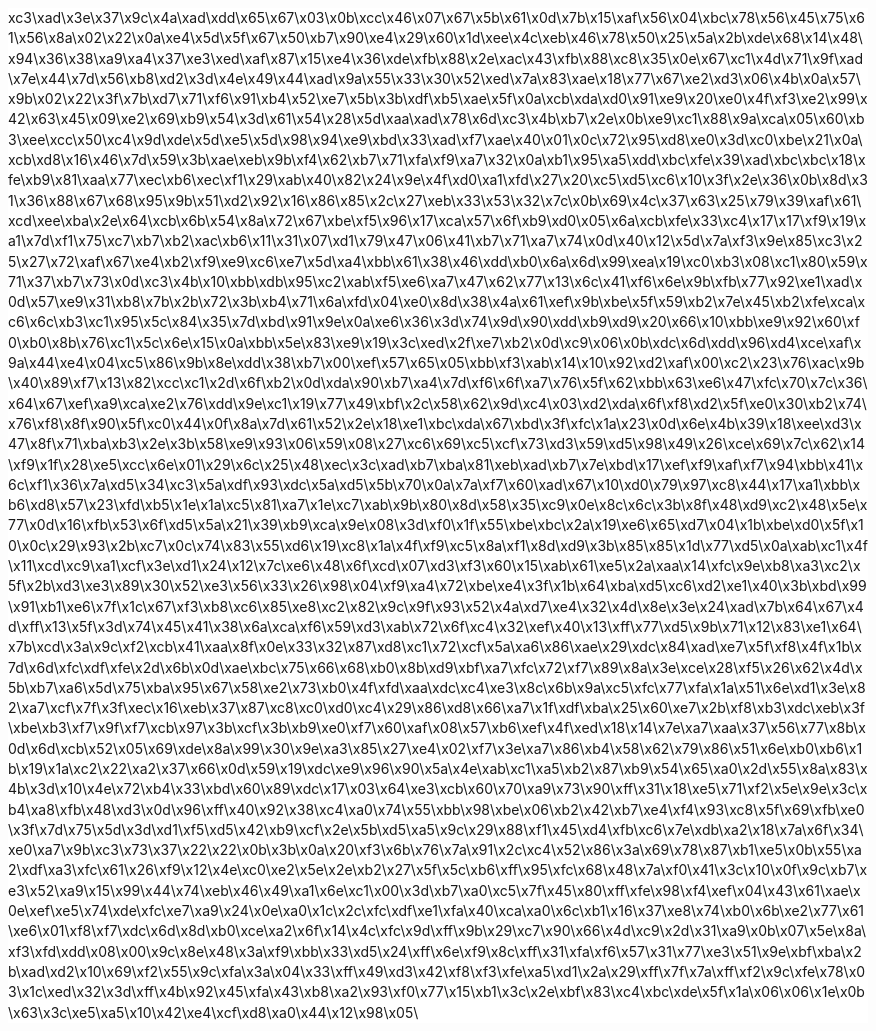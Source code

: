 xc3\xad\x3e\x37\x9c\x4a\xad\xdd\x65\x67\x03\x0b\xcc\x46\x07\x67\x5b\x61\x0d\x7b\x15\xaf\x56\x04\xbc\x78\x56\x45\x75\x61\x56\x8a\x02\x22\x0a\xe4\x5d\x5f\x67\x50\xb7\x90\xe4\x29\x60\x1d\xee\x4c\xeb\x46\x78\x50\x25\x5a\x2b\xde\x68\x14\x48\x94\x36\x38\xa9\xa4\x37\xe3\xed\xaf\x87\x15\xe4\x36\xde\xfb\x88\x2e\xac\x43\xfb\x88\xc8\x35\x0e\x67\xc1\x4d\x71\x9f\xad\x7e\x44\x7d\x56\xb8\xd2\x3d\x4e\x49\x44\xad\x9a\x55\x33\x30\x52\xed\x7a\x83\xae\x18\x77\x67\xe2\xd3\x06\x4b\x0a\x57\x9b\x02\x22\x3f\x7b\xd7\x71\xf6\x91\xb4\x52\xe7\x5b\x3b\xdf\xb5\xae\x5f\x0a\xcb\xda\xd0\x91\xe9\x20\xe0\x4f\xf3\xe2\x99\x42\x63\x45\x09\xe2\x69\xb9\x54\x3d\x61\x54\x28\x5d\xaa\xad\x78\x6d\xc3\x4b\xb7\x2e\x0b\xe9\xc1\x88\x9a\xca\x05\x60\xb3\xee\xcc\x50\xc4\x9d\xde\x5d\xe5\x5d\x98\x94\xe9\xbd\x33\xad\xf7\xae\x40\x01\x0c\x72\x95\xd8\xe0\x3d\xc0\xbe\x21\x0a\xcb\xd8\x16\x46\x7d\x59\x3b\xae\xeb\x9b\xf4\x62\xb7\x71\xfa\xf9\xa7\x32\x0a\xb1\x95\xa5\xdd\xbc\xfe\x39\xad\xbc\xbc\x18\xfe\xb9\x81\xaa\x77\xec\xb6\xec\xf1\x29\xab\x40\x82\x24\x9e\x4f\xd0\xa1\xfd\x27\x20\xc5\xd5\xc6\x10\x3f\x2e\x36\x0b\x8d\x31\x36\x88\x67\x68\x95\x9b\x51\xd2\x92\x16\x86\x85\x2c\x27\xeb\x33\x53\x32\x7c\x0b\x69\x4c\x37\x63\x25\x79\x39\xaf\x61\xcd\xee\xba\x2e\x64\xcb\x6b\x54\x8a\x72\x67\xbe\xf5\x96\x17\xca\x57\x6f\xb9\xd0\x05\x6a\xcb\xfe\x33\xc4\x17\x17\xf9\x19\xa1\x7d\xf1\x75\xc7\xb7\xb2\xac\xb6\x11\x31\x07\xd1\x79\x47\x06\x41\xb7\x71\xa7\x74\x0d\x40\x12\x5d\x7a\xf3\x9e\x85\xc3\x25\x27\x72\xaf\x67\xe4\xb2\xf9\xe9\xc6\xe7\x5d\xa4\xbb\x61\x38\x46\xdd\xb0\x6a\x6d\x99\xea\x19\xc0\xb3\x08\xc1\x80\x59\x71\x37\xb7\x73\x0d\xc3\x4b\x10\xbb\xdb\x95\xc2\xab\xf5\xe6\xa7\x47\x62\x77\x13\x6c\x41\xf6\x6e\x9b\xfb\x77\x92\xe1\xad\x0d\x57\xe9\x31\xb8\x7b\x2b\x72\x3b\xb4\x71\x6a\xfd\x04\xe0\x8d\x38\x4a\x61\xef\x9b\xbe\x5f\x59\xb2\x7e\x45\xb2\xfe\xca\xc6\x6c\xb3\xc1\x95\x5c\x84\x35\x7d\xbd\x91\x9e\x0a\xe6\x36\x3d\x74\x9d\x90\xdd\xb9\xd9\x20\x66\x10\xbb\xe9\x92\x60\xf0\xb0\x8b\x76\xc1\x5c\x6e\x15\x0a\xbb\x5e\x83\xe9\x19\x3c\xed\x2f\xe7\xb2\x0d\xc9\x06\x0b\xdc\x6d\xdd\x96\xd4\xce\xaf\x9a\x44\xe4\x04\xc5\x86\x9b\x8e\xdd\x38\xb7\x00\xef\x57\x65\x05\xbb\xf3\xab\x14\x10\x92\xd2\xaf\x00\xc2\x23\x76\xac\x9b\x40\x89\xf7\x13\x82\xcc\xc1\x2d\x6f\xb2\x0d\xda\x90\xb7\xa4\x7d\xf6\x6f\xa7\x76\x5f\x62\xbb\x63\xe6\x47\xfc\x70\x7c\x36\x64\x67\xef\xa9\xca\xe2\x76\xdd\x9e\xc1\x19\x77\x49\xbf\x2c\x58\x62\x9d\xc4\x03\xd2\xda\x6f\xf8\xd2\x5f\xe0\x30\xb2\x74\x76\xf8\x8f\x90\x5f\xc0\x44\x0f\x8a\x7d\x61\x52\x2e\x18\xe1\xbc\xda\x67\xbd\x3f\xfc\x1a\x23\x0d\x6e\x4b\x39\x18\xee\xd3\x47\x8f\x71\xba\xb3\x2e\x3b\x58\xe9\x93\x06\x59\x08\x27\xc6\x69\xc5\xcf\x73\xd3\x59\xd5\x98\x49\x26\xce\x69\x7c\x62\x14\xf9\x1f\x28\xe5\xcc\x6e\x01\x29\x6c\x25\x48\xec\x3c\xad\xb7\xba\x81\xeb\xad\xb7\x7e\xbd\x17\xef\xf9\xaf\xf7\x94\xbb\x41\x6c\xf1\x36\x7a\xd5\x34\xc3\x5a\xdf\x93\xdc\x5a\xd5\x5b\x70\x0a\x7a\xf7\x60\xad\x67\x10\xd0\x79\x97\xc8\x44\x17\xa1\xbb\xb6\xd8\x57\x23\xfd\xb5\x1e\x1a\xc5\x81\xa7\x1e\xc7\xab\x9b\x80\x8d\x58\x35\xc9\x0e\x8c\x6c\x3b\x8f\x48\xd9\xc2\x48\x5e\x77\x0d\x16\xfb\x53\x6f\xd5\x5a\x21\x39\xb9\xca\x9e\x08\x3d\xf0\x1f\x55\xbe\xbc\x2a\x19\xe6\x65\xd7\x04\x1b\xbe\xd0\x5f\x10\x0c\x29\x93\x2b\xc7\x0c\x74\x83\x55\xd6\x19\xc8\x1a\x4f\xf9\xc5\x8a\xf1\x8d\xd9\x3b\x85\x85\x1d\x77\xd5\x0a\xab\xc1\x4f\x11\xcd\xc9\xa1\xcf\x3e\xd1\x24\x12\x7c\xe6\x48\x6f\xcd\x07\xd3\xf3\x60\x15\xab\x61\xe5\x2a\xaa\x14\xfc\x9e\xb8\xa3\xc2\x5f\x2b\xd3\xe3\x89\x30\x52\xe3\x56\x33\x26\x98\x04\xf9\xa4\x72\xbe\xe4\x3f\x1b\x64\xba\xd5\xc6\xd2\xe1\x40\x3b\xbd\x99\x91\xb1\xe6\x7f\x1c\x67\xf3\xb8\xc6\x85\xe8\xc2\x82\x9c\x9f\x93\x52\x4a\xd7\xe4\x32\x4d\x8e\x3e\x24\xad\x7b\x64\x67\x4d\xff\x13\x5f\x3d\x74\x45\x41\x38\x6a\xca\xf6\x59\xd3\xab\x72\x6f\xc4\x32\xef\x40\x13\xff\x77\xd5\x9b\x71\x12\x83\xe1\x64\x7b\xcd\x3a\x9c\xf2\xcb\x41\xaa\x8f\x0e\x33\x32\x87\xd8\xc1\x72\xcf\x5a\xa6\x86\xae\x29\xdc\x84\xad\xe7\x5f\xf8\x4f\x1b\x7d\x6d\xfc\xdf\xfe\x2d\x6b\x0d\xae\xbc\x75\x66\x68\xb0\x8b\xd9\xbf\xa7\xfc\x72\xf7\x89\x8a\x3e\xce\x28\xf5\x26\x62\x4d\x5b\xb7\xa6\x5d\x75\xba\x95\x67\x58\xe2\x73\xb0\x4f\xfd\xaa\xdc\xc4\xe3\x8c\x6b\x9a\xc5\xfc\x77\xfa\x1a\x51\x6e\xd1\x3e\x82\xa7\xcf\x7f\x3f\xec\x16\xeb\x37\x87\xc8\xc0\xd0\xc4\x29\x86\xd8\x66\xa7\x1f\xdf\xba\x25\x60\xe7\x2b\xf8\xb3\xdc\xeb\x3f\xbe\xb3\xf7\x9f\xf7\xcb\x97\x3b\xcf\x3b\xb9\xe0\xf7\x60\xaf\x08\x57\xb6\xef\x4f\xed\x18\x14\x7e\xa7\xaa\x37\x56\x77\x8b\x0d\x6d\xcb\x52\x05\x69\xde\x8a\x99\x30\x9e\xa3\x85\x27\xe4\x02\xf7\x3e\xa7\x86\xb4\x58\x62\x79\x86\x51\x6e\xb0\xb6\x1b\x19\x1a\xc2\x22\xa2\x37\x66\x0d\x59\x19\xdc\xe9\x96\x90\x5a\x4e\xab\xc1\xa5\xb2\x87\xb9\x54\x65\xa0\x2d\x55\x8a\x83\x4b\x3d\x10\x4e\x72\xb4\x33\xbd\x60\x89\xdc\x17\x03\x64\xe3\xcb\x60\x70\xa9\x73\x90\xff\x31\x18\xe5\x71\xf2\x5e\x9e\x3c\xb4\xa8\xfb\x48\xd3\x0d\x96\xff\x40\x92\x38\xc4\xa0\x74\x55\xbb\x98\xbe\x06\xb2\x42\xb7\xe4\xf4\x93\xc8\x5f\x69\xfb\xe0\x3f\x7d\x75\x5d\x3d\xd1\xf5\xd5\x42\xb9\xcf\x2e\x5b\xd5\xa5\x9c\x29\x88\xf1\x45\xd4\xfb\xc6\x7e\xdb\xa2\x18\x7a\x6f\x34\xe0\xa7\x9b\xc3\x73\x37\x22\x22\x0b\x3b\x0a\x20\xf3\x6b\x76\x7a\x91\x2c\xc4\x52\x86\x3a\x69\x78\x87\xb1\xe5\x0b\x55\xa2\xdf\xa3\xfc\x61\x26\xf9\x12\x4e\xc0\xe2\x5e\x2e\xb2\x27\x5f\x5c\xb6\xff\x95\xfc\x68\x48\x7a\xf0\x41\x3c\x10\x0f\x9c\xb7\xe3\x52\xa9\x15\x99\x44\x74\xeb\x46\x49\xa1\x6e\xc1\x00\x3d\xb7\xa0\xc5\x7f\x45\x80\xff\xfe\x98\xf4\xef\x04\x43\x61\xae\x0e\xef\xe5\x74\xde\xfc\xe7\xa9\x24\x0e\xa0\x1c\x2c\xfc\xdf\xe1\xfa\x40\xca\xa0\x6c\xb1\x16\x37\xe8\x74\xb0\x6b\xe2\x77\x61\xe6\x01\xf8\xf7\xdc\x6d\x8d\xb0\xce\xa2\x6f\x14\x4c\xfc\x9d\xff\x9b\x29\xc7\x90\x66\x4d\xc9\x2d\x31\xa9\x0b\x07\x5e\x8a\xf3\xfd\xdd\x08\x00\x9c\x8e\x48\x3a\xf9\xbb\x33\xd5\x24\xff\x6e\xf9\x8c\xff\x31\xfa\xf6\x57\x31\x77\xe3\x51\x9e\xbf\xba\x2b\xad\xd2\x10\x69\xf2\x55\x9c\xfa\x3a\x04\x33\xff\x49\xd3\x42\xf8\xf3\xfe\xa5\xd1\x2a\x29\xff\x7f\x7a\xff\xf2\x9c\xfe\x78\x03\x1c\xed\x32\x3d\xff\x4b\x92\x45\xfa\x43\xb8\xa2\x93\xf0\x77\x15\xb1\x3c\x2e\xbf\x83\xc4\xbc\xde\x5f\x1a\x06\x06\x1e\x0b\x63\x3c\xe5\xa5\x10\x42\xe4\xcf\xd8\xa0\x44\x12\x98\x05\